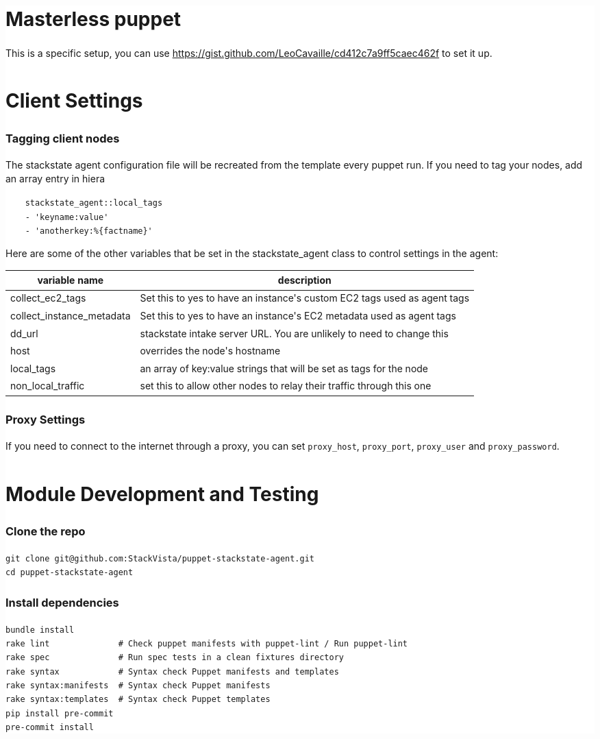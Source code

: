 Masterless puppet
=================

This is a specific setup, you can use https://gist.github.com/LeoCavaille/cd412c7a9ff5caec462f to set it up.

Client Settings
===============

### Tagging client nodes

The stackstate agent configuration file will be recreated from the template every puppet run. If you need to tag your nodes, add an array entry in hiera

        stackstate_agent::local_tags
        - 'keyname:value'
        - 'anotherkey:%{factname}'

Here are some of the other variables that be set in the stackstate_agent class to control settings in the agent:

| variable name | description |
| ------------- | ----------- |
| collect_ec2_tags | Set this to yes to have an instance's custom EC2 tags used as agent tags |
| collect_instance_metadata | Set this to yes to have an instance's EC2 metadata used as agent tags |
| dd_url        | stackstate intake server URL. You are unlikely to need to change this |
| host          | overrides the node's hostname |
| local_tags    | an array of key:value strings that will be set as tags for the node |
| non_local_traffic | set this to allow other nodes to relay their traffic through this one |

### Proxy Settings

If you need to connect to the internet through a proxy, you can set `proxy_host`, `proxy_port`, `proxy_user` and `proxy_password`.


Module Development and Testing
==============================

### Clone the repo

```
git clone git@github.com:StackVista/puppet-stackstate-agent.git
cd puppet-stackstate-agent
```

### Install dependencies

```
bundle install
rake lint              # Check puppet manifests with puppet-lint / Run puppet-lint
rake spec              # Run spec tests in a clean fixtures directory
rake syntax            # Syntax check Puppet manifests and templates
rake syntax:manifests  # Syntax check Puppet manifests
rake syntax:templates  # Syntax check Puppet templates
pip install pre-commit
pre-commit install
```
